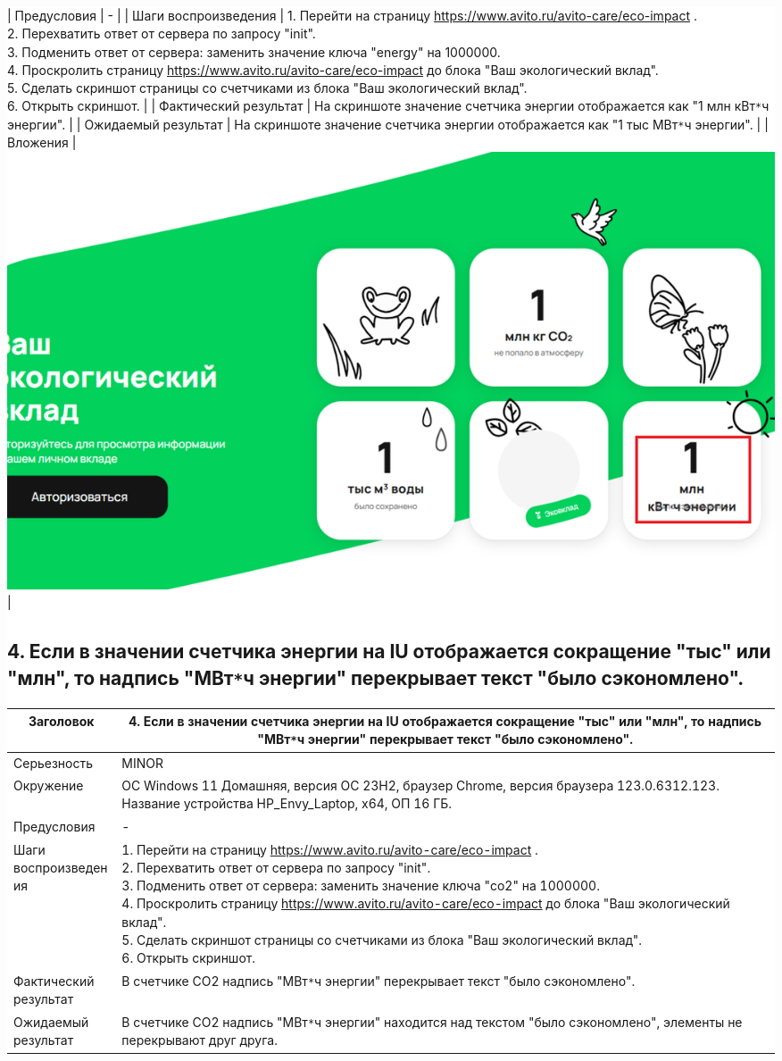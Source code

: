 | Предусловия | -                                                                                                                                                                                                                                                                                                                                                                                                                                           |
| Шаги воспроизведения | 1. Перейти на страницу https://www.avito.ru/avito-care/eco-impact . <br/> 2. Перехватить ответ от сервера по запросу "init". <br/> 3. Подменить ответ от сервера: заменить значение ключа "energy" на 1000000. <br/> 4. Проскролить страницу https://www.avito.ru/avito-care/eco-impact до блока "Ваш экологический вклад". <br/> 5. Сделать скриншот страницы со счетчиками из блока "Ваш экологический вклад". <br/> 6. Открыть скриншот. |
| Фактический результат | На скриншоте значение счетчика энергии отображается как "1 млн кВт`*`ч энергии".                                                                                                                                                                                                                                                                                                                                                            |
| Ожидаемый результат | На скриншоте значение счетчика энергии отображается как "1 тыс МВт`*`ч энергии".                                                                                                                                                                                                                                                                                                                                                            |
| Вложения | ![](bugs_attachments/bug_3.1_mln_kWt_1_tys_MWt.png)                                                                                                                                                                                                                                                                                                                                                                                         |

## 4. Если в значении счетчика энергии на IU отображается сокращение "тыс" или "млн", то надпись "МВт`*`ч энергии" перекрывает текст "было сэкономлено".

| Заголовок | 4. Если в значении счетчика энергии на IU отображается сокращение "тыс" или "млн", то надпись "МВт`*`ч энергии" перекрывает текст "было сэкономлено".                                                                                                                                                                                                                                                                                    |
| ----------|------------------------------------------------------------------------------------------------------------------------------------------------------------------------------------------------------------------------------------------------------------------------------------------------------------------------------------------------------------------------------------------------------------------------------------------|
| Серьезность | MINOR                                                                                                                                                                                                                                                                                                                                                                                                                                    |
| Окружение | ОС Windows 11 Домашняя, версия OC 23H2, браузер Chrome, версия браузера 123.0.6312.123. Название устройства HP_Envy_Laptop, x64, ОП 16 ГБ.                                                                                                                                                                                                                                                                                               
| Предусловия | -                                                                                                                                                                                                                                                                                                                                                                                                                                        |
| Шаги воспроизведения | 1. Перейти на страницу https://www.avito.ru/avito-care/eco-impact . <br/> 2. Перехватить ответ от сервера по запросу "init". <br/> 3. Подменить ответ от сервера: заменить значение ключа "co2" на 1000000. <br/> 4. Проскролить страницу https://www.avito.ru/avito-care/eco-impact до блока "Ваш экологический вклад". <br/> 5. Сделать скриншот страницы со счетчиками из блока "Ваш экологический вклад". <br/> 6. Открыть скриншот. |
| Фактический результат | В счетчике CO2 надпись "МВт`*`ч энергии" перекрывает текст "было сэкономлено".                                                                                                                                                                                                                                                                                                                                                           |
| Ожидаемый результат | В счетчике CO2 надпись "МВт`*`ч энергии" находится над текстом "было сэкономлено", элементы не перекрывают друг друга.                                                                                                                                                                                                                                                                                                                   |